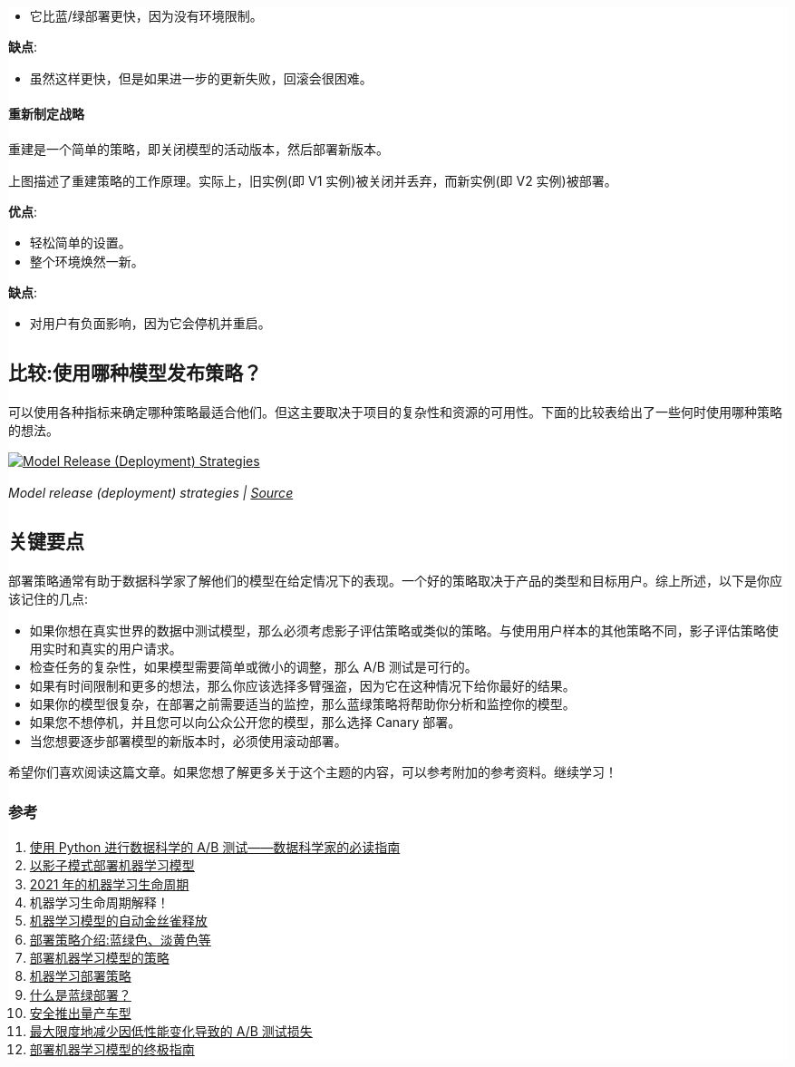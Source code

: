 *   它比蓝/绿部署更快，因为没有环境限制。

**缺点**:

*   虽然这样更快，但是如果进一步的更新失败，回滚会很困难。

#### 重新制定战略

重建是一个简单的策略，即关闭模型的活动版本，然后部署新版本。

上图描述了重建策略的工作原理。实际上，旧实例(即 V1 实例)被关闭并丢弃，而新实例(即 V2 实例)被部署。

**优点**:

*   轻松简单的设置。
*   整个环境焕然一新。

**缺点**:

*   对用户有负面影响，因为它会停机并重启。

## 比较:使用哪种模型发布策略？

可以使用各种指标来确定哪种策略最适合他们。但这主要取决于项目的复杂性和资源的可用性。下面的比较表给出了一些何时使用哪种策略的想法。

[![Model Release (Deployment) Strategies](img/e6fe8242a0d6e973b4509dbb0058853a.png)](https://web.archive.org/web/20230119095952/https://neptune.ai/model-deployment-strategies_9)

*Model release (deployment) strategies | [Source](https://web.archive.org/web/20230119095952/https://cloud.google.com/architecture/application-deployment-and-testing-strategies)*

## 关键要点

部署策略通常有助于数据科学家了解他们的模型在给定情况下的表现。一个好的策略取决于产品的类型和目标用户。综上所述，以下是你应该记住的几点:

*   如果你想在真实世界的数据中测试模型，那么必须考虑影子评估策略或类似的策略。与使用用户样本的其他策略不同，影子评估策略使用实时和真实的用户请求。
*   检查任务的复杂性，如果模型需要简单或微小的调整，那么 A/B 测试是可行的。
*   如果有时间限制和更多的想法，那么你应该选择多臂强盗，因为它在这种情况下给你最好的结果。
*   如果你的模型很复杂，在部署之前需要适当的监控，那么蓝绿策略将帮助你分析和监控你的模型。
*   如果您不想停机，并且您可以向公众公开您的模型，那么选择 Canary 部署。
*   当您想要逐步部署模型的新版本时，必须使用滚动部署。

希望你们喜欢阅读这篇文章。如果您想了解更多关于这个主题的内容，可以参考附加的参考资料。继续学习！

### 参考

1.  [使用 Python 进行数据科学的 A/B 测试——数据科学家的必读指南](https://web.archive.org/web/20230119095952/https://www.analyticsvidhya.com/blog/2020/10/ab-testing-data-science/)
2.  [以影子模式部署机器学习模型](https://web.archive.org/web/20230119095952/https://christophergs.com/machine%20learning/2019/03/30/deploying-machine-learning-applications-in-shadow-mode/)
3.  [2021 年的机器学习生命周期](https://web.archive.org/web/20230119095952/https://towardsdatascience.com/the-machine-learning-lifecycle-in-2021-473717c633bc)
4.  机器学习生命周期解释！
5.  [机器学习模型的自动金丝雀释放](https://web.archive.org/web/20230119095952/https://towardsdatascience.com/automatic-canary-releases-for-machine-learning-models-38874a756f87)
6.  [部署策略介绍:蓝绿色、淡黄色等](https://web.archive.org/web/20230119095952/https://harness.io/blog/blue-green-canary-deployment-strategies/)
7.  [部署机器学习模型的策略](https://web.archive.org/web/20230119095952/https://www.alessandroai.com/strategies-to-deploy-your-machine-learning-models/)
8.  [机器学习部署策略](https://web.archive.org/web/20230119095952/https://www.data4v.com/machine-learning-deployment-strategies/)
9.  [什么是蓝绿部署？](https://web.archive.org/web/20230119095952/https://www.opsmx.com/blog/blue-green-deployment/)
10.  [安全推出量产车型](https://web.archive.org/web/20230119095952/https://towardsdatascience.com/safely-rolling-out-ml-models-to-production-13e0b8211a2f)
11.  [最大限度地减少因低性能变化导致的 A/B 测试损失](https://web.archive.org/web/20230119095952/https://vwo.com/blog/multi-armed-bandit-algorithm/)
12.  [部署机器学习模型的终极指南](https://web.archive.org/web/20230119095952/https://mlinproduction.com/deploying-machine-learning-models/)